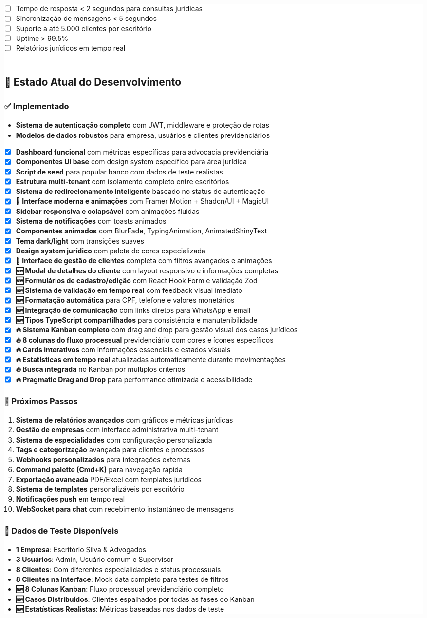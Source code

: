 - [ ] Tempo de resposta < 2 segundos para consultas jurídicas
- [ ] Sincronização de mensagens < 5 segundos
- [ ] Suporte a até 5.000 clientes por escritório
- [ ] Uptime > 99.5%
- [ ] Relatórios jurídicos em tempo real

---

## 🚀 Estado Atual do Desenvolvimento

### ✅ Implementado
- **Sistema de autenticação completo** com JWT, middleware e proteção de rotas
- **Modelos de dados robustos** para empresa, usuários e clientes previdenciários
- [x] **Dashboard funcional** com métricas específicas para advocacia previdenciária
- [x] **Componentes UI base** com design system específico para área jurídica
- [x] **Script de seed** para popular banco com dados de teste realistas
- [x] **Estrutura multi-tenant** com isolamento completo entre escritórios
- [x] **Sistema de redirecionamento inteligente** baseado no status de autenticação
- [x] **🎨 Interface moderna e animações** com Framer Motion + Shadcn/UI + MagicUI
- [x] **Sidebar responsiva e colapsável** com animações fluidas
- [x] **Sistema de notificações** com toasts animados
- [x] **Componentes animados** com BlurFade, TypingAnimation, AnimatedShinyText
- [x] **Tema dark/light** com transições suaves
- [x] **Design system jurídico** com paleta de cores especializada
- [x] **🎯 Interface de gestão de clientes** completa com filtros avançados e animações
- [x] **🆕 Modal de detalhes do cliente** com layout responsivo e informações completas
- [x] **🆕 Formulários de cadastro/edição** com React Hook Form e validação Zod
- [x] **🆕 Sistema de validação em tempo real** com feedback visual imediato
- [x] **🆕 Formatação automática** para CPF, telefone e valores monetários
- [x] **🆕 Integração de comunicação** com links diretos para WhatsApp e email
- [x] **🆕 Tipos TypeScript compartilhados** para consistência e manutenibilidade
- [x] **🔥 Sistema Kanban completo** com drag and drop para gestão visual dos casos jurídicos
- [x] **🔥 8 colunas do fluxo processual** previdenciário com cores e ícones específicos
- [x] **🔥 Cards interativos** com informações essenciais e estados visuais
- [x] **🔥 Estatísticas em tempo real** atualizadas automaticamente durante movimentações
- [x] **🔥 Busca integrada** no Kanban por múltiplos critérios
- [x] **🔥 Pragmatic Drag and Drop** para performance otimizada e acessibilidade

### 🔄 Próximos Passos
1. **Sistema de relatórios avançados** com gráficos e métricas jurídicas
2. **Gestão de empresas** com interface administrativa multi-tenant
3. **Sistema de especialidades** com configuração personalizada
4. **Tags e categorização** avançada para clientes e processos
5. **Webhooks personalizados** para integrações externas
6. **Command palette (Cmd+K)** para navegação rápida
7. **Exportação avançada** PDF/Excel com templates jurídicos
8. **Sistema de templates** personalizáveis por escritório
9. **Notificações push** em tempo real
10. **WebSocket para chat** com recebimento instantâneo de mensagens

### 💾 Dados de Teste Disponíveis
- **1 Empresa**: Escritório Silva & Advogados
- **3 Usuários**: Admin, Usuário comum e Supervisor
- **8 Clientes**: Com diferentes especialidades e status processuais
- **8 Clientes na Interface**: Mock data completo para testes de filtros
- **🆕 8 Colunas Kanban**: Fluxo processual previdenciário completo
- **🆕 Casos Distribuídos**: Clientes espalhados por todas as fases do Kanban
- **🆕 Estatísticas Realistas**: Métricas baseadas nos dados de teste
